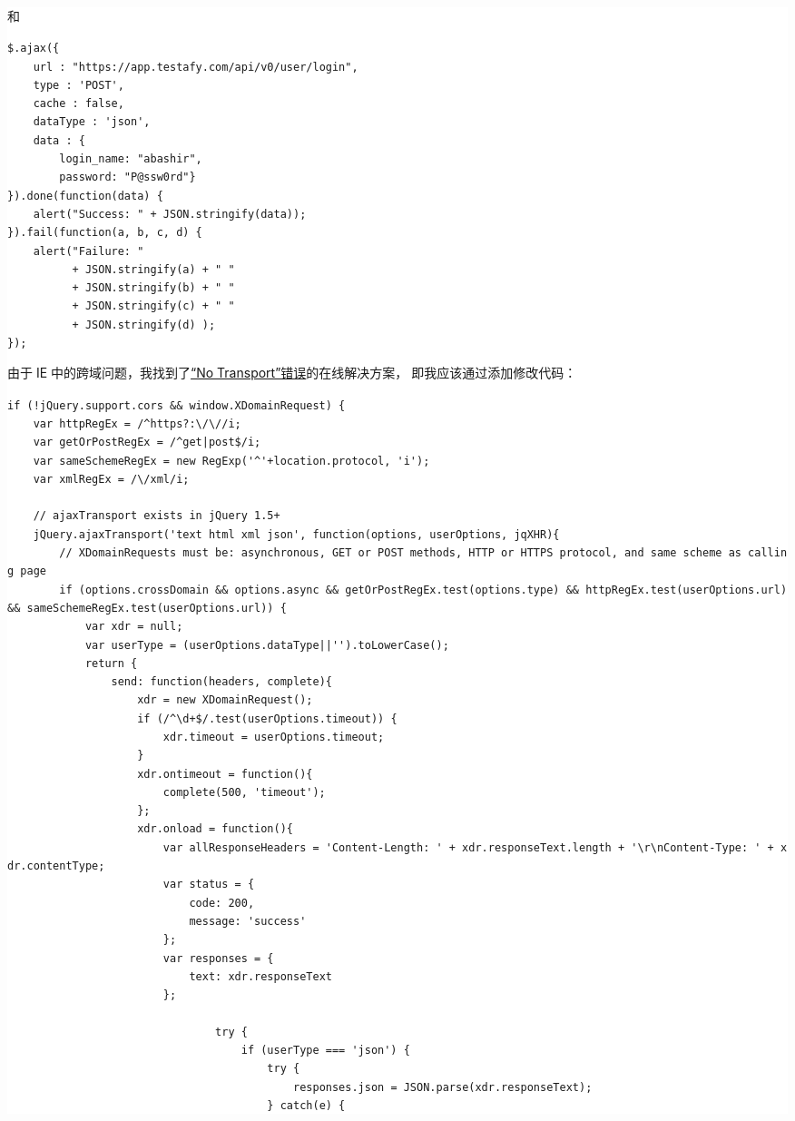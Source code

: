 和

```
$.ajax({
    url : "https://app.testafy.com/api/v0/user/login",
    type : 'POST',
    cache : false,
    dataType : 'json',
    data : {
        login_name: "abashir", 
        password: "P@ssw0rd"}
}).done(function(data) {
    alert("Success: " + JSON.stringify(data));
}).fail(function(a, b, c, d) {
    alert("Failure: " 
          + JSON.stringify(a) + " " 
          + JSON.stringify(b) + " " 
          + JSON.stringify(c) + " " 
          + JSON.stringify(d) );
}); 
```

由于 IE 中的跨域问题，我找到了[“No Transport”错误](https://stackoverflow.com/questions/15418290/ajax-post-request-on-ie-fails-with-error-no-transport/15460072#15460072)的在线解决方案， 即我应该通过添加修改代码：

```
if (!jQuery.support.cors && window.XDomainRequest) {
    var httpRegEx = /^https?:\/\//i;
    var getOrPostRegEx = /^get|post$/i;
    var sameSchemeRegEx = new RegExp('^'+location.protocol, 'i');
    var xmlRegEx = /\/xml/i;

    // ajaxTransport exists in jQuery 1.5+
    jQuery.ajaxTransport('text html xml json', function(options, userOptions, jqXHR){
        // XDomainRequests must be: asynchronous, GET or POST methods, HTTP or HTTPS protocol, and same scheme as calling page
        if (options.crossDomain && options.async && getOrPostRegEx.test(options.type) && httpRegEx.test(userOptions.url) && sameSchemeRegEx.test(userOptions.url)) {
            var xdr = null;
            var userType = (userOptions.dataType||'').toLowerCase();
            return {
                send: function(headers, complete){
                    xdr = new XDomainRequest();
                    if (/^\d+$/.test(userOptions.timeout)) {
                        xdr.timeout = userOptions.timeout;
                    }
                    xdr.ontimeout = function(){
                        complete(500, 'timeout');
                    };
                    xdr.onload = function(){
                        var allResponseHeaders = 'Content-Length: ' + xdr.responseText.length + '\r\nContent-Type: ' + xdr.contentType;
                        var status = {
                            code: 200,
                            message: 'success'
                        };
                        var responses = {
                            text: xdr.responseText
                        };

                                try {
                                    if (userType === 'json') {
                                        try {
                                            responses.json = JSON.parse(xdr.responseText);
                                        } catch(e) {
```